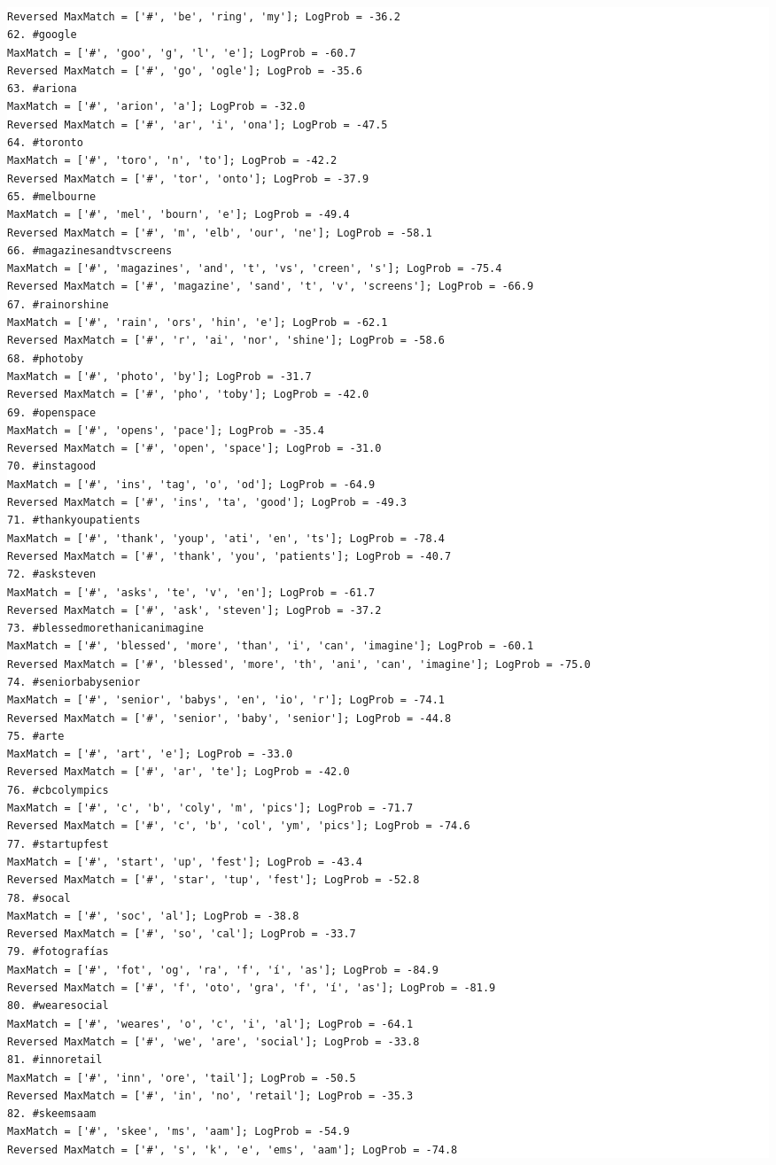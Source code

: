     Reversed MaxMatch = ['#', 'be', 'ring', 'my']; LogProb = -36.2
    62. #google
    MaxMatch = ['#', 'goo', 'g', 'l', 'e']; LogProb = -60.7
    Reversed MaxMatch = ['#', 'go', 'ogle']; LogProb = -35.6
    63. #ariona
    MaxMatch = ['#', 'arion', 'a']; LogProb = -32.0
    Reversed MaxMatch = ['#', 'ar', 'i', 'ona']; LogProb = -47.5
    64. #toronto
    MaxMatch = ['#', 'toro', 'n', 'to']; LogProb = -42.2
    Reversed MaxMatch = ['#', 'tor', 'onto']; LogProb = -37.9
    65. #melbourne
    MaxMatch = ['#', 'mel', 'bourn', 'e']; LogProb = -49.4
    Reversed MaxMatch = ['#', 'm', 'elb', 'our', 'ne']; LogProb = -58.1
    66. #magazinesandtvscreens
    MaxMatch = ['#', 'magazines', 'and', 't', 'vs', 'creen', 's']; LogProb = -75.4
    Reversed MaxMatch = ['#', 'magazine', 'sand', 't', 'v', 'screens']; LogProb = -66.9
    67. #rainorshine
    MaxMatch = ['#', 'rain', 'ors', 'hin', 'e']; LogProb = -62.1
    Reversed MaxMatch = ['#', 'r', 'ai', 'nor', 'shine']; LogProb = -58.6
    68. #photoby
    MaxMatch = ['#', 'photo', 'by']; LogProb = -31.7
    Reversed MaxMatch = ['#', 'pho', 'toby']; LogProb = -42.0
    69. #openspace
    MaxMatch = ['#', 'opens', 'pace']; LogProb = -35.4
    Reversed MaxMatch = ['#', 'open', 'space']; LogProb = -31.0
    70. #instagood
    MaxMatch = ['#', 'ins', 'tag', 'o', 'od']; LogProb = -64.9
    Reversed MaxMatch = ['#', 'ins', 'ta', 'good']; LogProb = -49.3
    71. #thankyoupatients
    MaxMatch = ['#', 'thank', 'youp', 'ati', 'en', 'ts']; LogProb = -78.4
    Reversed MaxMatch = ['#', 'thank', 'you', 'patients']; LogProb = -40.7
    72. #asksteven
    MaxMatch = ['#', 'asks', 'te', 'v', 'en']; LogProb = -61.7
    Reversed MaxMatch = ['#', 'ask', 'steven']; LogProb = -37.2
    73. #blessedmorethanicanimagine
    MaxMatch = ['#', 'blessed', 'more', 'than', 'i', 'can', 'imagine']; LogProb = -60.1
    Reversed MaxMatch = ['#', 'blessed', 'more', 'th', 'ani', 'can', 'imagine']; LogProb = -75.0
    74. #seniorbabysenior
    MaxMatch = ['#', 'senior', 'babys', 'en', 'io', 'r']; LogProb = -74.1
    Reversed MaxMatch = ['#', 'senior', 'baby', 'senior']; LogProb = -44.8
    75. #arte
    MaxMatch = ['#', 'art', 'e']; LogProb = -33.0
    Reversed MaxMatch = ['#', 'ar', 'te']; LogProb = -42.0
    76. #cbcolympics
    MaxMatch = ['#', 'c', 'b', 'coly', 'm', 'pics']; LogProb = -71.7
    Reversed MaxMatch = ['#', 'c', 'b', 'col', 'ym', 'pics']; LogProb = -74.6
    77. #startupfest
    MaxMatch = ['#', 'start', 'up', 'fest']; LogProb = -43.4
    Reversed MaxMatch = ['#', 'star', 'tup', 'fest']; LogProb = -52.8
    78. #socal
    MaxMatch = ['#', 'soc', 'al']; LogProb = -38.8
    Reversed MaxMatch = ['#', 'so', 'cal']; LogProb = -33.7
    79. #fotografías
    MaxMatch = ['#', 'fot', 'og', 'ra', 'f', 'í', 'as']; LogProb = -84.9
    Reversed MaxMatch = ['#', 'f', 'oto', 'gra', 'f', 'í', 'as']; LogProb = -81.9
    80. #wearesocial
    MaxMatch = ['#', 'weares', 'o', 'c', 'i', 'al']; LogProb = -64.1
    Reversed MaxMatch = ['#', 'we', 'are', 'social']; LogProb = -33.8
    81. #innoretail
    MaxMatch = ['#', 'inn', 'ore', 'tail']; LogProb = -50.5
    Reversed MaxMatch = ['#', 'in', 'no', 'retail']; LogProb = -35.3
    82. #skeemsaam
    MaxMatch = ['#', 'skee', 'ms', 'aam']; LogProb = -54.9
    Reversed MaxMatch = ['#', 's', 'k', 'e', 'ems', 'aam']; LogProb = -74.8
